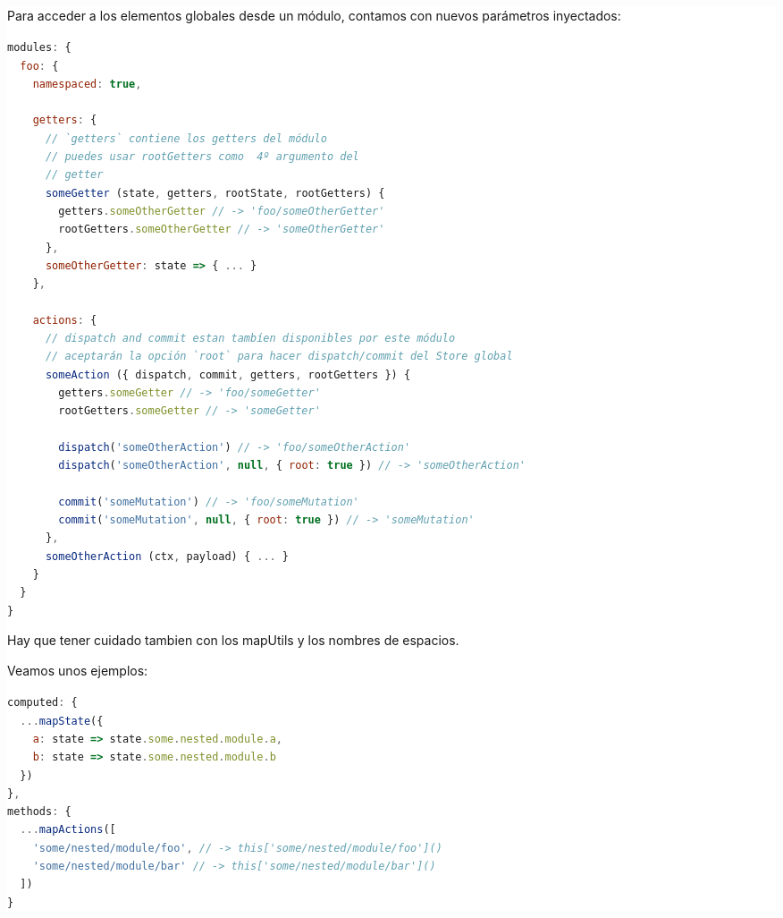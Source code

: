 Para acceder a los elementos globales desde un módulo, contamos con nuevos parámetros inyectados:

```js
modules: {
  foo: {
    namespaced: true,

    getters: {
      // `getters` contiene los getters del módulo
      // puedes usar rootGetters como  4º argumento del
      // getter
      someGetter (state, getters, rootState, rootGetters) {
        getters.someOtherGetter // -> 'foo/someOtherGetter'
        rootGetters.someOtherGetter // -> 'someOtherGetter'
      },
      someOtherGetter: state => { ... }
    },

    actions: {
      // dispatch and commit estan tambíen disponibles por este módulo
      // aceptarán la opción `root` para hacer dispatch/commit del Store global
      someAction ({ dispatch, commit, getters, rootGetters }) {
        getters.someGetter // -> 'foo/someGetter'
        rootGetters.someGetter // -> 'someGetter'

        dispatch('someOtherAction') // -> 'foo/someOtherAction'
        dispatch('someOtherAction', null, { root: true }) // -> 'someOtherAction'

        commit('someMutation') // -> 'foo/someMutation'
        commit('someMutation', null, { root: true }) // -> 'someMutation'
      },
      someOtherAction (ctx, payload) { ... }
    }
  }
}
```
Hay que tener cuidado tambien con los mapUtils y los nombres de espacios.

Veamos unos ejemplos:

```js
computed: {
  ...mapState({
    a: state => state.some.nested.module.a,
    b: state => state.some.nested.module.b
  })
},
methods: {
  ...mapActions([
    'some/nested/module/foo', // -> this['some/nested/module/foo']()
    'some/nested/module/bar' // -> this['some/nested/module/bar']()
  ])
}
```
